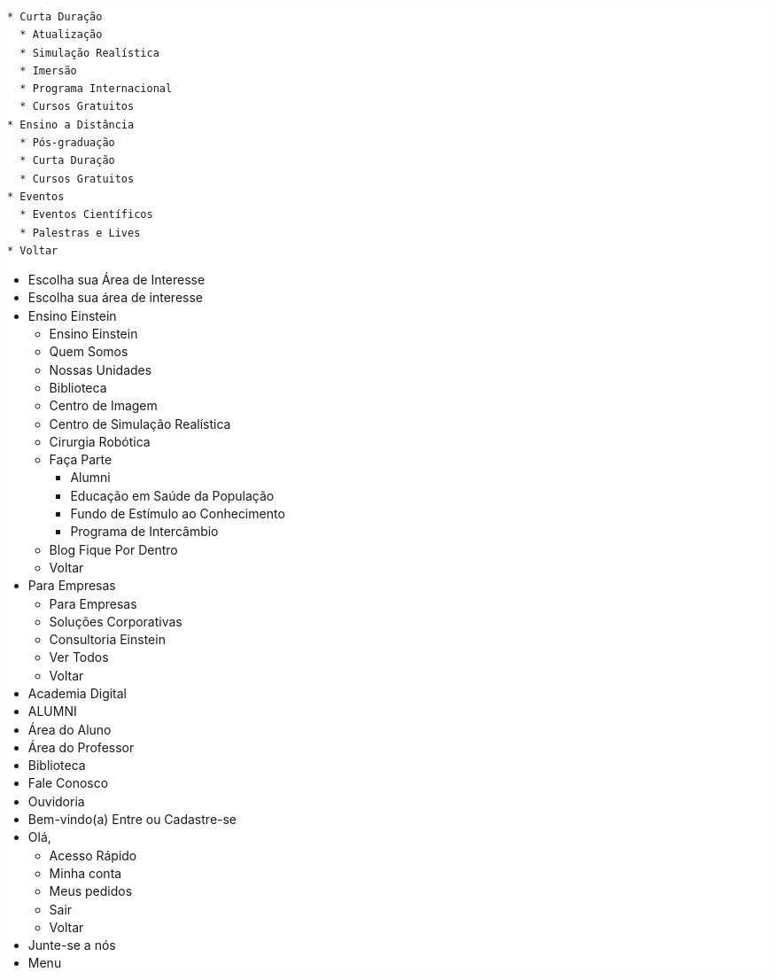     * Curta Duração
      * Atualização 
      * Simulação Realística 
      * Imersão 
      * Programa Internacional 
      * Cursos Gratuitos 
    * Ensino a Distância
      * Pós-graduação 
      * Curta Duração 
      * Cursos Gratuitos 
    * Eventos
      * Eventos Científicos 
      * Palestras e Lives 
    * Voltar
  * Escolha sua Área de Interesse
  * Escolha sua área de interesse
  * Ensino Einstein
    * Ensino Einstein
    * Quem Somos
    * Nossas Unidades
    * Biblioteca
    * Centro de Imagem
    * Centro de Simulação Realística
    * Cirurgia Robótica
    * Faça Parte
      * Alumni
      * Educação em Saúde da População
      * Fundo de Estímulo ao Conhecimento
      * Programa de Intercâmbio
    * Blog Fique Por Dentro
    * Voltar
  * Para Empresas
    * Para Empresas
    * Soluções Corporativas
    * Consultoria Einstein
    * Ver Todos
    * Voltar
  * Academia Digital
  * ALUMNI
  * Área do Aluno
  * Área do Professor
  * Biblioteca
  * Fale Conosco
  * Ouvidoria
  * Bem-vindo(a)
Entre ou Cadastre-se
  * Olá,
    * Acesso Rápido
    * Minha conta
    * Meus pedidos
    * Sair
    * Voltar
  * Junte-se a nós
  * Menu

